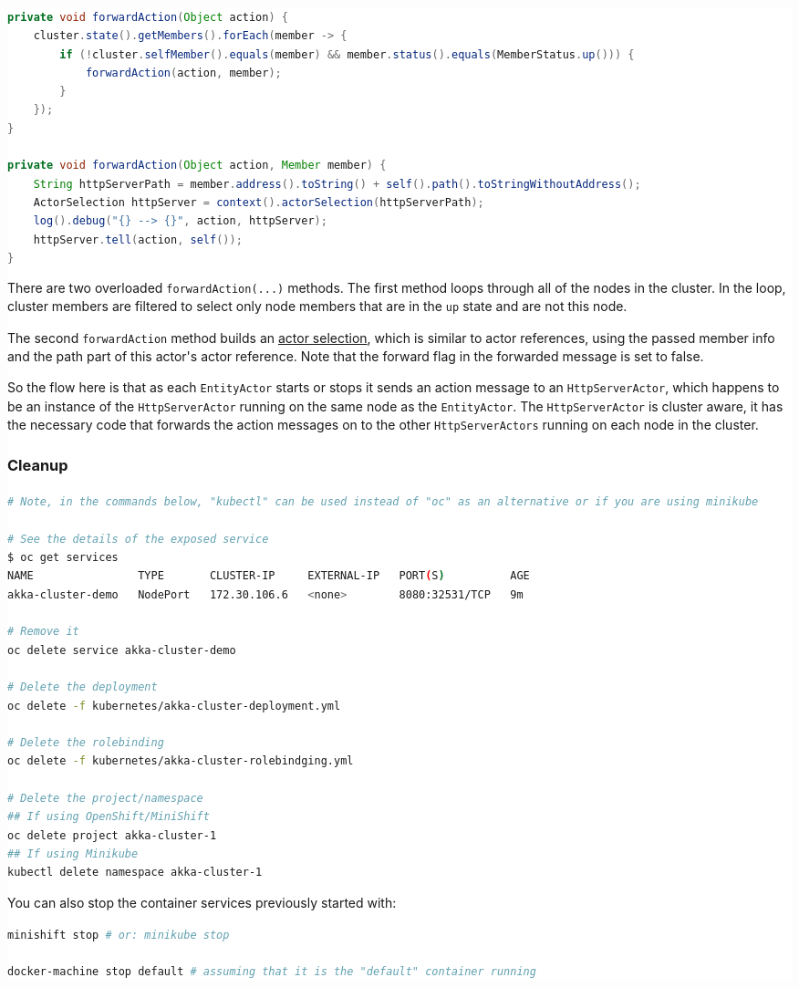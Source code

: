 ~~~java
private void forwardAction(Object action) {
    cluster.state().getMembers().forEach(member -> {
        if (!cluster.selfMember().equals(member) && member.status().equals(MemberStatus.up())) {
            forwardAction(action, member);
        }
    });
}

private void forwardAction(Object action, Member member) {
    String httpServerPath = member.address().toString() + self().path().toStringWithoutAddress();
    ActorSelection httpServer = context().actorSelection(httpServerPath);
    log().debug("{} --> {}", action, httpServer);
    httpServer.tell(action, self());
}
~~~

There are two overloaded `forwardAction(...)` methods. The first method loops through all of the nodes in the cluster. In the loop, cluster members are filtered to select only node members that are in the `up` state and are not this node.

The second `forwardAction` method builds an [actor selection](https://doc.akka.io/docs/akka/current/general/addressing.html#how-are-actor-references-obtained-), which is similar to actor references, using the passed member info and the path part of this actor's actor reference. Note that the forward flag in the forwarded message is set to false.

So the flow here is that as each `EntityActor` starts or stops it sends an action message to an `HttpServerActor`, which happens to be an instance of the `HttpServerActor` running on the same node as the `EntityActor`. The `HttpServerActor` is cluster aware, it has the necessary code that forwards the action messages on to the other `HttpServerActors` running on each node in the cluster.

### Cleanup

~~~bash
# Note, in the commands below, "kubectl" can be used instead of "oc" as an alternative or if you are using minikube

# See the details of the exposed service
$ oc get services
NAME                TYPE       CLUSTER-IP     EXTERNAL-IP   PORT(S)          AGE
akka-cluster-demo   NodePort   172.30.106.6   <none>        8080:32531/TCP   9m

# Remove it
oc delete service akka-cluster-demo

# Delete the deployment
oc delete -f kubernetes/akka-cluster-deployment.yml

# Delete the rolebinding
oc delete -f kubernetes/akka-cluster-rolebindging.yml

# Delete the project/namespace
## If using OpenShift/MiniShift
oc delete project akka-cluster-1
## If using Minikube
kubectl delete namespace akka-cluster-1
~~~

You can also stop the container services previously started with:

~~~bash
minishift stop # or: minikube stop

docker-machine stop default # assuming that it is the "default" container running
~~~
